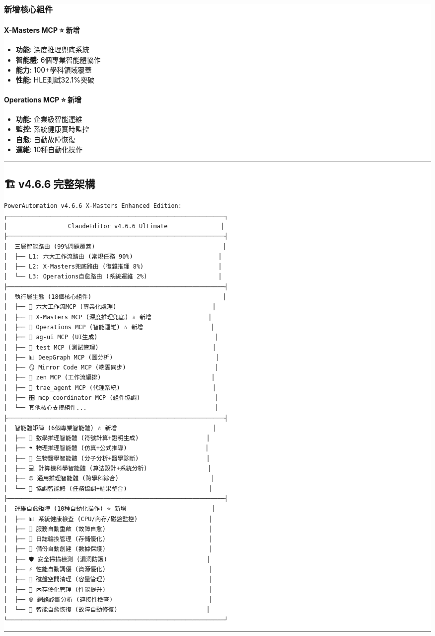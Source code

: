 ### 新增核心組件

#### **X-Masters MCP** ⭐ 新增
- **功能**: 深度推理兜底系統
- **智能體**: 6個專業智能體協作
- **能力**: 100+學科領域覆蓋
- **性能**: HLE測試32.1%突破

#### **Operations MCP** ⭐ 新增  
- **功能**: 企業級智能運維
- **監控**: 系統健康實時監控
- **自愈**: 自動故障恢復
- **運維**: 10種自動化操作

---

## 🏗️ v4.6.6 完整架構

```
PowerAutomation v4.6.6 X-Masters Enhanced Edition:
┌─────────────────────────────────────────────────────────────┐
│                 ClaudeEditor v4.6.6 Ultimate               │
├─────────────────────────────────────────────────────────────┤
│  三層智能路由 (99%問題覆蓋)                                    │
│  ├── L1: 六大工作流路由 (常規任務 90%)                        │
│  ├── L2: X-Masters兜底路由 (復雜推理 8%)                     │
│  └── L3: Operations自愈路由 (系統運維 2%)                    │
├─────────────────────────────────────────────────────────────┤
│  執行層生態 (18個核心組件)                                     │
│  ├── 🎯 六大工作流MCP (專業化處理)                           │
│  ├── 🧠 X-Masters MCP (深度推理兜底) ⭐ 新增                │
│  ├── 🔧 Operations MCP (智能運維) ⭐ 新增                   │
│  ├── 🎨 ag-ui MCP (UI生成)                                 │
│  ├── 🧪 test MCP (測試管理)                                │
│  ├── 📊 DeepGraph MCP (圖分析)                             │
│  ├── 🪞 Mirror Code MCP (端雲同步)                         │
│  ├── 🔄 zen MCP (工作流編排)                               │
│  ├── 🤖 trae_agent MCP (代理系統)                          │
│  ├── 🎛️ mcp_coordinator MCP (組件協調)                     │
│  └── 其他核心支撐組件...                                    │
├─────────────────────────────────────────────────────────────┤
│  智能體矩陣 (6個專業智能體) ⭐ 新增                           │
│  ├── 🔢 數學推理智能體 (符號計算+證明生成)                   │
│  ├── ⚗️ 物理推理智能體 (仿真+公式推導)                      │
│  ├── 🧬 生物醫學智能體 (分子分析+醫學診斷)                   │
│  ├── 💻 計算機科學智能體 (算法設計+系統分析)                 │
│  ├── 🌐 通用推理智能體 (跨學科綜合)                          │
│  └── 🎯 協調智能體 (任務協調+結果整合)                       │
├─────────────────────────────────────────────────────────────┤
│  運維自愈矩陣 (10種自動化操作) ⭐ 新增                        │
│  ├── 📊 系統健康檢查 (CPU/內存/磁盤監控)                    │
│  ├── 🔄 服務自動重啟 (故障自愈)                             │
│  ├── 📝 日誌輪換管理 (存儲優化)                             │
│  ├── 💾 備份自動創建 (數據保護)                             │
│  ├── 🛡️ 安全掃描檢測 (漏洞防護)                            │
│  ├── ⚡ 性能自動調優 (資源優化)                             │
│  ├── 🧹 磁盤空間清理 (容量管理)                             │
│  ├── 🧠 內存優化管理 (性能提升)                             │
│  ├── 🌐 網絡診斷分析 (連接性檢查)                           │
│  └── 🏥 智能自愈恢復 (故障自動修復)                         │
└─────────────────────────────────────────────────────────────┘
```

---